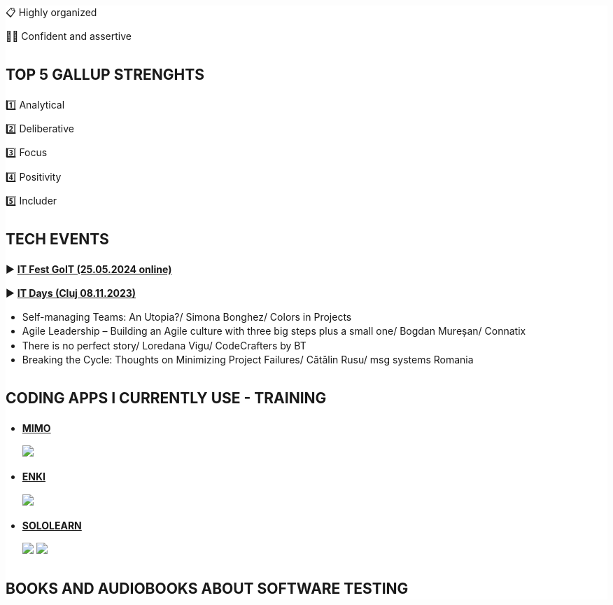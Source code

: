 :clipboard: Highly organized

🙅‍♀️ Confident and assertive


## <a name="gallup">TOP 5 GALLUP STRENGHTS</a>

:one: Analytical  

:two: Deliberative  

:three: Focus 

:four: Positivity

:five: Includer

## <a name="events">TECH EVENTS</a>

:arrow_forward: <a href="https://itfest.goit.global" target="_blank"><b>IT Fest GoIT (25.05.2024 online)</b></a>

:arrow_forward: <a href="https://www.itdays.ro" target="_blank"><b>IT Days (Cluj 08.11.2023)</b></a>
- Self-managing Teams: An Utopia?/
Simona Bonghez/
Colors in Projects
- Agile Leadership – Building an Agile culture with three big steps plus a small one/
Bogdan Mureșan/
Connatix
- There is no perfect story/
Loredana Vigu/
CodeCrafters by BT
- Breaking the Cycle: Thoughts on Minimizing Project Failures/
Cătălin Rusu/
msg systems Romania

## <a name="apps">CODING APPS I CURRENTLY USE - TRAINING</a>

- [**MIMO**](https://mimo.org/) 

  ![](https://img.shields.io/badge/SQL-4479A1?style=for-the-badge&logoColor=white&logo=sqlite)

- [**ENKI**](https://www.enki.com/) 

  ![](https://img.shields.io/badge/GIT-F05032?style=for-the-badge&logoColor=white&logo=git)

- [**SOLOLEARN**](https://www.sololearn.com/?v=2) 

  ![](https://img.shields.io/badge/HTML-E34F26?style=for-the-badge&logoColor=white&logo=html5) ![](https://img.shields.io/badge/CSS-1572B6?style=for-the-badge&logoColor=white&logo=css3)

## <a name="books">BOOKS AND AUDIOBOOKS ABOUT SOFTWARE TESTING</a>
